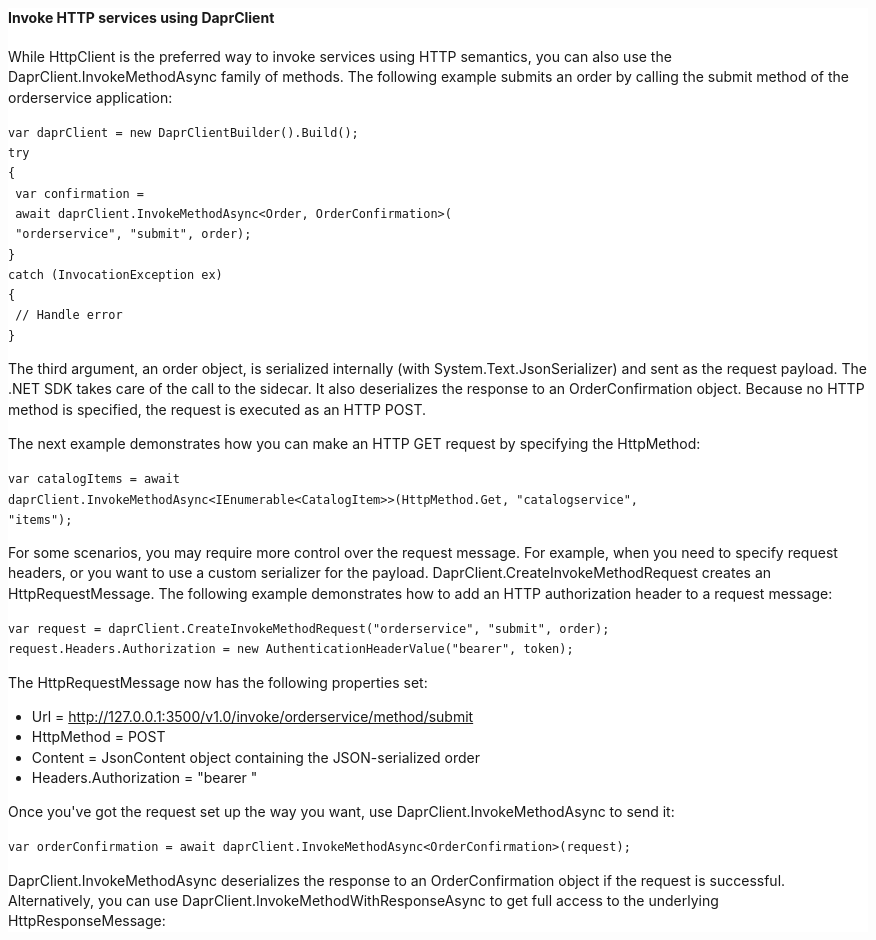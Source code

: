 #### <span id="page-64-0"></span>**Invoke HTTP services using DaprClient**

While HttpClient is the preferred way to invoke services using HTTP semantics, you can also use the DaprClient.InvokeMethodAsync family of methods. The following example submits an order by calling the submit method of the orderservice application:

```
var daprClient = new DaprClientBuilder().Build();
try
{
 var confirmation =
 await daprClient.InvokeMethodAsync<Order, OrderConfirmation>(
 "orderservice", "submit", order);
}
catch (InvocationException ex)
{
 // Handle error
}
```

The third argument, an order object, is serialized internally (with System.Text.JsonSerializer) and sent as the request payload. The .NET SDK takes care of the call to the sidecar. It also deserializes the response to an OrderConfirmation object. Because no HTTP method is specified, the request is executed as an HTTP POST.

The next example demonstrates how you can make an HTTP GET request by specifying the HttpMethod:

```
var catalogItems = await 
daprClient.InvokeMethodAsync<IEnumerable<CatalogItem>>(HttpMethod.Get, "catalogservice", 
"items");
```

For some scenarios, you may require more control over the request message. For example, when you need to specify request headers, or you want to use a custom serializer for the payload. DaprClient.CreateInvokeMethodRequest creates an HttpRequestMessage. The following example demonstrates how to add an HTTP authorization header to a request message:

```
var request = daprClient.CreateInvokeMethodRequest("orderservice", "submit", order);
request.Headers.Authorization = new AuthenticationHeaderValue("bearer", token);
```

The HttpRequestMessage now has the following properties set:

- Url = http://127.0.0.1:3500/v1.0/invoke/orderservice/method/submit
- HttpMethod = POST
- Content = JsonContent object containing the JSON-serialized order
- Headers.Authorization = "bearer <token>"

Once you've got the request set up the way you want, use DaprClient.InvokeMethodAsync to send it:

```
var orderConfirmation = await daprClient.InvokeMethodAsync<OrderConfirmation>(request);
```

DaprClient.InvokeMethodAsync deserializes the response to an OrderConfirmation object if the request is successful. Alternatively, you can use DaprClient.InvokeMethodWithResponseAsync to get full access to the underlying HttpResponseMessage:
